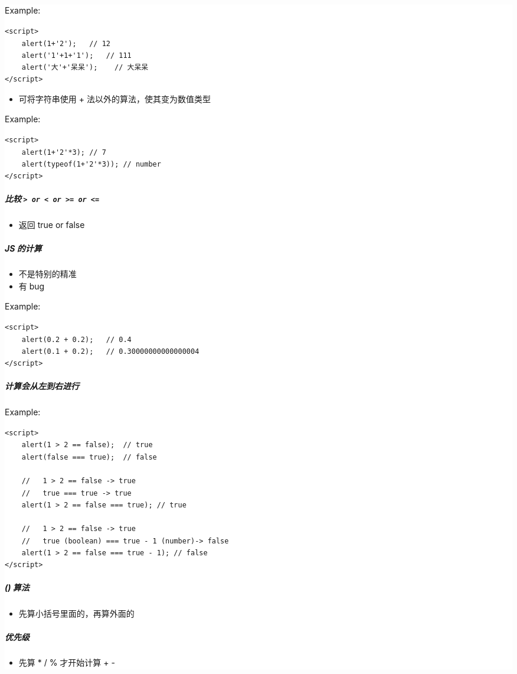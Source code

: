 Example:
```
<script>
    alert(1+'2');   // 12
    alert('1'+1+'1');   // 111
    alert('大'+'呆呆');    // 大呆呆
</script>
```

+ 可将字符串使用 + 法以外的算法，使其变为数值类型

Example:
```
<script>
    alert(1+'2'*3); // 7
    alert(typeof(1+'2'*3)); // number
</script>
```

##### 比较 ```> or < or >= or <=```
+ 返回 true or false

##### JS 的计算
+ 不是特别的精准
+ 有 bug

Example:
```
<script>
    alert(0.2 + 0.2);   // 0.4
    alert(0.1 + 0.2);   // 0.30000000000000004
</script>
```

##### 计算会从左到右进行

Example:
```
<script>
    alert(1 > 2 == false);  // true
    alert(false === true);  // false

    //   1 > 2 == false -> true
    //   true === true -> true
    alert(1 > 2 == false === true); // true

    //   1 > 2 == false -> true
    //   true (boolean) === true - 1 (number)-> false
    alert(1 > 2 == false === true - 1); // false
</script>
```

##### () 算法
+ 先算小括号里面的，再算外面的

##### 优先级
+ 先算 * / % 才开始计算 + -
